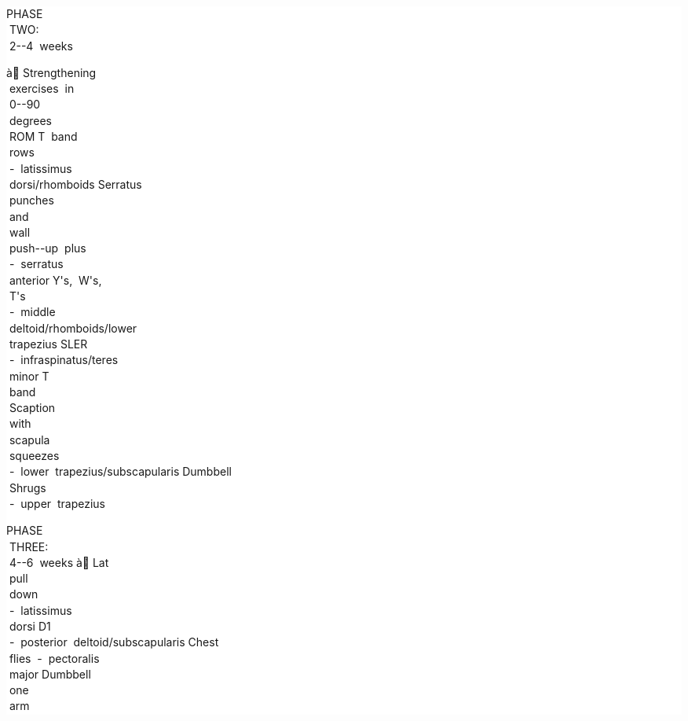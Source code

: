 PHASE	
  TWO:	
  2-­-4	
  weeks

à Strengthening	
  exercises	
  in	
  0-­-90	
  degrees	
  ROM T	
  band	
  rows	
  -	
  latissimus	
  dorsi/rhomboids Serratus	
  punches	
  and	
  wall	
  push-­-up	
  plus	
  -	
  serratus	
  anterior Y's,	
  W's,	
  T's	
  -	
  middle	
  deltoid/rhomboids/lower	
  trapezius SLER	
  -	
  infraspinatus/teres	
  minor T	
  band	
  Scaption	
  with	
  scapula	
  squeezes	
  -	
  lower	
  trapezius/subscapularis Dumbbell	
  Shrugs	
  -	
  upper	
  trapezius

PHASE	
  THREE:	
  4-­-6	
  weeks à Lat	
  pull	
  down	
  -	
  latissimus	
  dorsi D1	
  -	
  posterior	
  deltoid/subscapularis Chest	
  flies	
  -	
  pectoralis	
  major Dumbbell	
  one	
  arm	